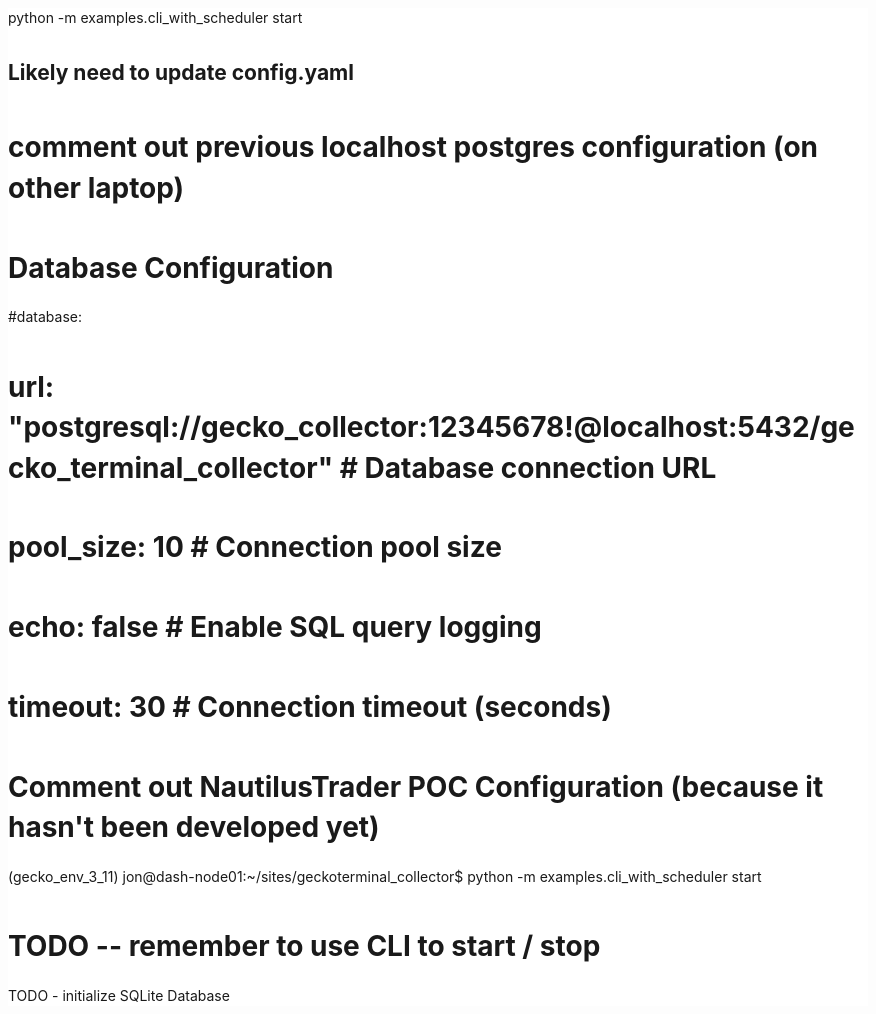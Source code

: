  python -m examples.cli_with_scheduler start


## Likely need to update config.yaml

# comment out previous localhost postgres configuration (on other laptop)

# Database Configuration
#database:
#  url: "postgresql://gecko_collector:12345678!@localhost:5432/gecko_terminal_collector"  # Database connection URL
#  pool_size: 10                   # Connection pool size
#  echo: false                     # Enable SQL query logging
#  timeout: 30                     # Connection timeout (seconds)

# Comment out NautilusTrader POC Configuration (because it hasn't been developed yet)


(gecko_env_3_11) jon@dash-node01:~/sites/geckoterminal_collector$ python -m examples.cli_with_scheduler start


# TODO -- remember to use CLI to start / stop




TODO - initialize SQLite Database



















